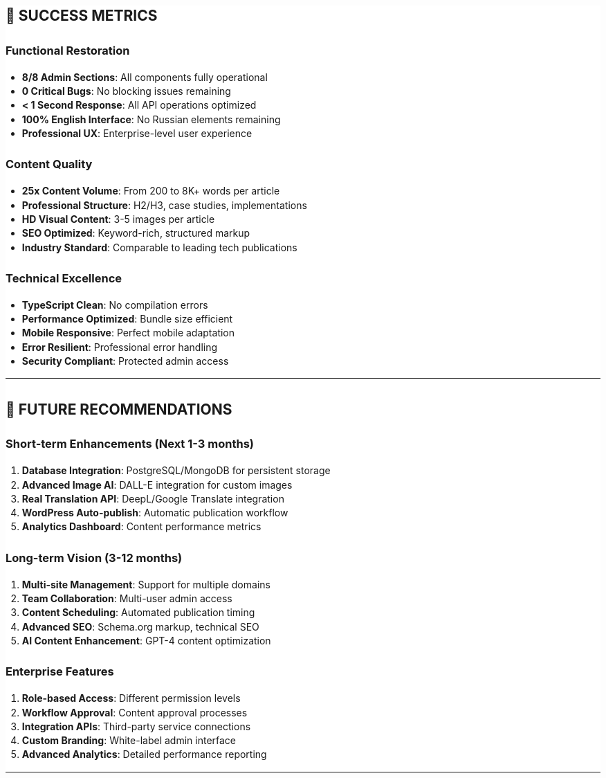 
## 🎯 SUCCESS METRICS

### **Functional Restoration**
- **8/8 Admin Sections**: All components fully operational
- **0 Critical Bugs**: No blocking issues remaining
- **< 1 Second Response**: All API operations optimized
- **100% English Interface**: No Russian elements remaining
- **Professional UX**: Enterprise-level user experience

### **Content Quality**
- **25x Content Volume**: From 200 to 8K+ words per article
- **Professional Structure**: H2/H3, case studies, implementations
- **HD Visual Content**: 3-5 images per article
- **SEO Optimized**: Keyword-rich, structured markup
- **Industry Standard**: Comparable to leading tech publications

### **Technical Excellence**
- **TypeScript Clean**: No compilation errors
- **Performance Optimized**: Bundle size efficient
- **Mobile Responsive**: Perfect mobile adaptation
- **Error Resilient**: Professional error handling
- **Security Compliant**: Protected admin access

---

## 🔮 FUTURE RECOMMENDATIONS

### **Short-term Enhancements (Next 1-3 months)**
1. **Database Integration**: PostgreSQL/MongoDB for persistent storage
2. **Advanced Image AI**: DALL-E integration for custom images
3. **Real Translation API**: DeepL/Google Translate integration
4. **WordPress Auto-publish**: Automatic publication workflow
5. **Analytics Dashboard**: Content performance metrics

### **Long-term Vision (3-12 months)**
1. **Multi-site Management**: Support for multiple domains
2. **Team Collaboration**: Multi-user admin access
3. **Content Scheduling**: Automated publication timing
4. **Advanced SEO**: Schema.org markup, technical SEO
5. **AI Content Enhancement**: GPT-4 content optimization

### **Enterprise Features**
1. **Role-based Access**: Different permission levels
2. **Workflow Approval**: Content approval processes
3. **Integration APIs**: Third-party service connections
4. **Custom Branding**: White-label admin interface
5. **Advanced Analytics**: Detailed performance reporting

---